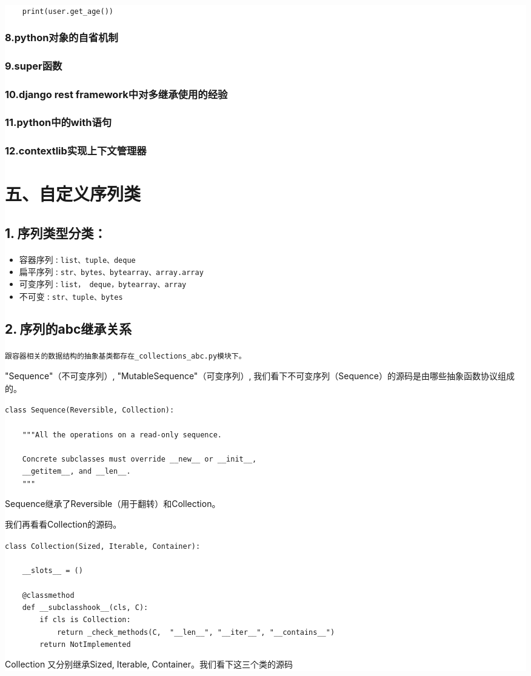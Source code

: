         print(user.get_age())




### 8.python对象的自省机制

### 9.super函数

### 10.django rest framework中对多继承使用的经验

### 11.python中的with语句

### 12.contextlib实现上下文管理器





# 五、自定义序列类
  
  ## 1. 序列类型分类：
   + 容器序列 : `list、tuple、deque`
   + 扁平序列 : `str、bytes、bytearray、array.array`
   + 可变序列 :  `list， deque，bytearray、array`
   + 不可变   : `str、tuple、bytes`
    
  ## 2. 序列的abc继承关系  
    跟容器相关的数据结构的抽象基类都存在_collections_abc.py模块下。

"Sequence"（不可变序列）, "MutableSequence"（可变序列）,
我们看下不可变序列（Sequence）的源码是由哪些抽象函数协议组成的。

    class Sequence(Reversible, Collection):

        """All the operations on a read-only sequence.

        Concrete subclasses must override __new__ or __init__,
        __getitem__, and __len__.
        """
Sequence继承了Reversible（用于翻转）和Collection。

我们再看看Collection的源码。

    class Collection(Sized, Iterable, Container):

        __slots__ = ()

        @classmethod
        def __subclasshook__(cls, C):
            if cls is Collection:
                return _check_methods(C,  "__len__", "__iter__", "__contains__")
            return NotImplemented
Collection 又分别继承Sized, Iterable, Container。我们看下这三个类的源码

